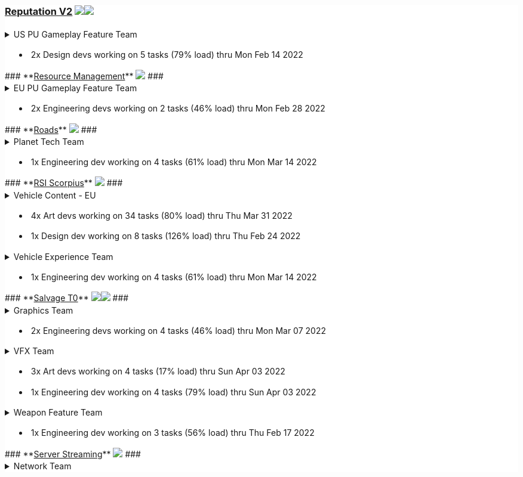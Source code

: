 ### **<a href="https://robertsspaceindustries.com/roadmap/progress-tracker/deliverables/hqjlw4d34ph63" target="_blank">Reputation V2</a>** <span><img src="https://robertsspaceindustries.com/media/z2vo2a613vja6r/source/Squadron42_White_Reserved_Transparent.png"/></span><span><img src="https://robertsspaceindustries.com/media/b9ka4ohfxyb1kr/source/StarCitizen_Square_LargeTrademark_White_Transparent.png"/></span> ###  
<details><summary>US PU Gameplay Feature Team   
<ul></ul><ul><li>2x Design devs working on 5 tasks (79% load) thru Mon Feb 14 2022</li></ul></summary></details>  
### **<a href="https://robertsspaceindustries.com/roadmap/progress-tracker/deliverables/by4bc1er7iesh" target="_blank">Resource Management</a>** <span><img src="https://robertsspaceindustries.com/media/z2vo2a613vja6r/source/Squadron42_White_Reserved_Transparent.png"/></span> ###  
<details><summary>EU PU Gameplay Feature Team   
<ul><li>2x Engineering devs working on 2 tasks (46% load) thru Mon Feb 28 2022</li></ul></summary></details>  
### **<a href="https://robertsspaceindustries.com/roadmap/progress-tracker/deliverables/lin9fgady6gbm" target="_blank">Roads</a>** <span><img src="https://robertsspaceindustries.com/media/z2vo2a613vja6r/source/Squadron42_White_Reserved_Transparent.png"/></span> ###  
<details><summary>Planet Tech Team   
<ul><li>1x Engineering dev working on 4 tasks (61% load) thru Mon Mar 14 2022</li></ul></summary></details>  
### **<a href="https://robertsspaceindustries.com/roadmap/progress-tracker/deliverables/7taofwzl35i1p" target="_blank">RSI Scorpius</a>** <span><img src="https://robertsspaceindustries.com/media/z2vo2a613vja6r/source/Squadron42_White_Reserved_Transparent.png"/></span> ###  
<details><summary>Vehicle Content - EU   
<ul><li>4x Art devs working on 34 tasks (80% load) thru Thu Mar 31 2022</li></ul><ul><li>1x Design dev working on 8 tasks (126% load) thru Thu Feb 24 2022</li></ul></summary></details>  
<details><summary>Vehicle Experience Team   
<ul><li>1x Engineering dev working on 4 tasks (61% load) thru Mon Mar 14 2022</li></ul><ul></ul></summary></details>  
### **<a href="https://robertsspaceindustries.com/roadmap/progress-tracker/deliverables/cex1wivftqaw6" target="_blank">Salvage T0</a>** <span><img src="https://robertsspaceindustries.com/media/z2vo2a613vja6r/source/Squadron42_White_Reserved_Transparent.png"/></span><span><img src="https://robertsspaceindustries.com/media/b9ka4ohfxyb1kr/source/StarCitizen_Square_LargeTrademark_White_Transparent.png"/></span> ###  
<details><summary>Graphics Team   
<ul><li>2x Engineering devs working on 4 tasks (46% load) thru Mon Mar 07 2022</li></ul></summary></details>  
<details><summary>VFX Team   
<ul><li>3x Art devs working on 4 tasks (17% load) thru Sun Apr 03 2022</li></ul><ul><li>1x Engineering dev working on 4 tasks (79% load) thru Sun Apr 03 2022</li></ul></summary></details>  
<details><summary>Weapon Feature Team   
<ul><li>1x Engineering dev working on 3 tasks (56% load) thru Thu Feb 17 2022</li></ul></summary></details>  
### **<a href="https://robertsspaceindustries.com/roadmap/progress-tracker/deliverables/lxjcm8gtyvjqf" target="_blank">Server Streaming</a>** <span><img src="https://robertsspaceindustries.com/media/z2vo2a613vja6r/source/Squadron42_White_Reserved_Transparent.png"/></span> ###  
<details><summary>Network Team   
